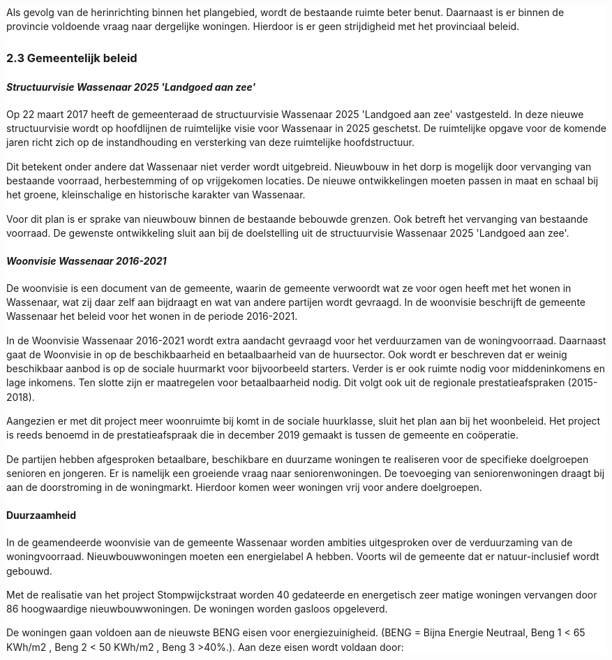 Als gevolg van de herinrichting binnen het plangebied, wordt de bestaande ruimte beter benut. Daarnaast is er binnen de provincie voldoende vraag naar dergelijke woningen. Hierdoor is er geen strijdigheid met het provinciaal beleid.

### **2.3 Gemeentelijk beleid**

#### *Structuurvisie Wassenaar 2025 'Landgoed aan zee'*

Op 22 maart 2017 heeft de gemeenteraad de structuurvisie Wassenaar 2025 'Landgoed aan zee' vastgesteld. In deze nieuwe structuurvisie wordt op hoofdlijnen de ruimtelijke visie voor Wassenaar in 2025 geschetst. De ruimtelijke opgave voor de komende jaren richt zich op de instandhouding en versterking van deze ruimtelijke hoofdstructuur.

Dit betekent onder andere dat Wassenaar niet verder wordt uitgebreid. Nieuwbouw in het dorp is mogelijk door vervanging van bestaande voorraad, herbestemming of op vrijgekomen locaties. De nieuwe ontwikkelingen moeten passen in maat en schaal bij het groene, kleinschalige en historische karakter van Wassenaar.

Voor dit plan is er sprake van nieuwbouw binnen de bestaande bebouwde grenzen. Ook betreft het vervanging van bestaande voorraad. De gewenste ontwikkeling sluit aan bij de doelstelling uit de structuurvisie Wassenaar 2025 'Landgoed aan zee'.

#### *Woonvisie Wassenaar 2016-2021*

De woonvisie is een document van de gemeente, waarin de gemeente verwoordt wat ze voor ogen heeft met het wonen in Wassenaar, wat zij daar zelf aan bijdraagt en wat van andere partijen wordt gevraagd. In de woonvisie beschrijft de gemeente Wassenaar het beleid voor het wonen in de periode 2016-2021.

In de Woonvisie Wassenaar 2016-2021 wordt extra aandacht gevraagd voor het verduurzamen van de woningvoorraad. Daarnaast gaat de Woonvisie in op de beschikbaarheid en betaalbaarheid van de huursector. Ook wordt er beschreven dat er weinig beschikbaar aanbod is op de sociale huurmarkt voor bijvoorbeeld starters. Verder is er ook ruimte nodig voor middeninkomens en lage inkomens. Ten slotte zijn er maatregelen voor betaalbaarheid nodig. Dit volgt ook uit de regionale prestatieafspraken (2015-2018).

Aangezien er met dit project meer woonruimte bij komt in de sociale huurklasse, sluit het plan aan bij het woonbeleid. Het project is reeds benoemd in de prestatieafspraak die in december 2019 gemaakt is tussen de gemeente en coöperatie.

De partijen hebben afgesproken betaalbare, beschikbare en duurzame woningen te realiseren voor de specifieke doelgroepen senioren en jongeren. Er is namelijk een groeiende vraag naar seniorenwoningen. De toevoeging van seniorenwoningen draagt bij aan de doorstroming in de woningmarkt. Hierdoor komen weer woningen vrij voor andere doelgroepen.

#### Duurzaamheid

In de geamendeerde woonvisie van de gemeente Wassenaar worden ambities uitgesproken over de verduurzaming van de woningvoorraad. Nieuwbouwwoningen moeten een energielabel A hebben. Voorts wil de gemeente dat er natuur-inclusief wordt gebouwd.

Met de realisatie van het project Stompwijckstraat worden 40 gedateerde en energetisch zeer matige woningen vervangen door 86 hoogwaardige nieuwbouwwoningen. De woningen worden gasloos opgeleverd.

De woningen gaan voldoen aan de nieuwste BENG eisen voor energiezuinigheid. (BENG = Bijna Energie Neutraal, Beng 1 < 65 KWh/m2 , Beng 2 < 50 KWh/m2 , Beng 3 >40%.). Aan deze eisen wordt voldaan door:
